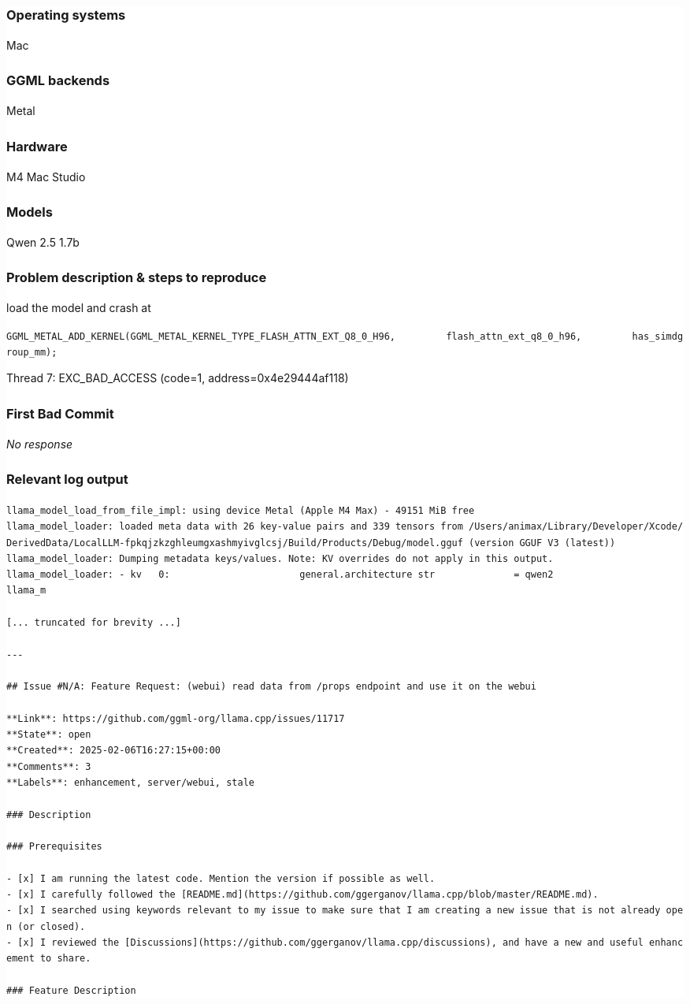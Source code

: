 ### Operating systems

Mac

### GGML backends

Metal

### Hardware

M4 Mac Studio 

### Models

Qwen 2.5 1.7b

### Problem description & steps to reproduce

load the model and crash at
```
GGML_METAL_ADD_KERNEL(GGML_METAL_KERNEL_TYPE_FLASH_ATTN_EXT_Q8_0_H96,         flash_attn_ext_q8_0_h96,         has_simdgroup_mm);
```

Thread 7: EXC_BAD_ACCESS (code=1, address=0x4e29444af118)

### First Bad Commit

_No response_

### Relevant log output

```shell
llama_model_load_from_file_impl: using device Metal (Apple M4 Max) - 49151 MiB free
llama_model_loader: loaded meta data with 26 key-value pairs and 339 tensors from /Users/animax/Library/Developer/Xcode/DerivedData/LocalLLM-fpkqjzkzghleumgxashmyivglcsj/Build/Products/Debug/model.gguf (version GGUF V3 (latest))
llama_model_loader: Dumping metadata keys/values. Note: KV overrides do not apply in this output.
llama_model_loader: - kv   0:                       general.architecture str              = qwen2
llama_m

[... truncated for brevity ...]

---

## Issue #N/A: Feature Request: (webui) read data from /props endpoint and use it on the webui

**Link**: https://github.com/ggml-org/llama.cpp/issues/11717
**State**: open
**Created**: 2025-02-06T16:27:15+00:00
**Comments**: 3
**Labels**: enhancement, server/webui, stale

### Description

### Prerequisites

- [x] I am running the latest code. Mention the version if possible as well.
- [x] I carefully followed the [README.md](https://github.com/ggerganov/llama.cpp/blob/master/README.md).
- [x] I searched using keywords relevant to my issue to make sure that I am creating a new issue that is not already open (or closed).
- [x] I reviewed the [Discussions](https://github.com/ggerganov/llama.cpp/discussions), and have a new and useful enhancement to share.

### Feature Description
```
